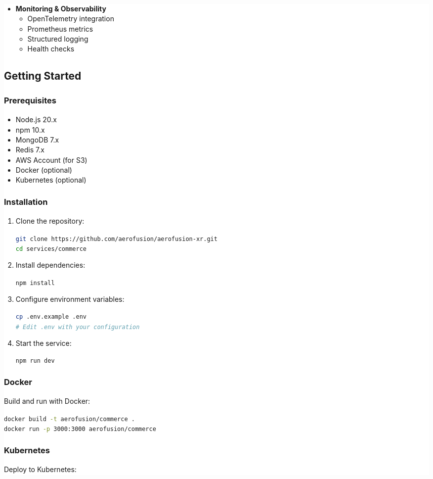 - **Monitoring & Observability**
  - OpenTelemetry integration
  - Prometheus metrics
  - Structured logging
  - Health checks

## Getting Started

### Prerequisites

- Node.js 20.x
- npm 10.x
- MongoDB 7.x
- Redis 7.x
- AWS Account (for S3)
- Docker (optional)
- Kubernetes (optional)

### Installation

1. Clone the repository:
   ```bash
   git clone https://github.com/aerofusion/aerofusion-xr.git
   cd services/commerce
   ```

2. Install dependencies:
   ```bash
   npm install
   ```

3. Configure environment variables:
   ```bash
   cp .env.example .env
   # Edit .env with your configuration
   ```

4. Start the service:
   ```bash
   npm run dev
   ```

### Docker

Build and run with Docker:

```bash
docker build -t aerofusion/commerce .
docker run -p 3000:3000 aerofusion/commerce
```

### Kubernetes

Deploy to Kubernetes:
